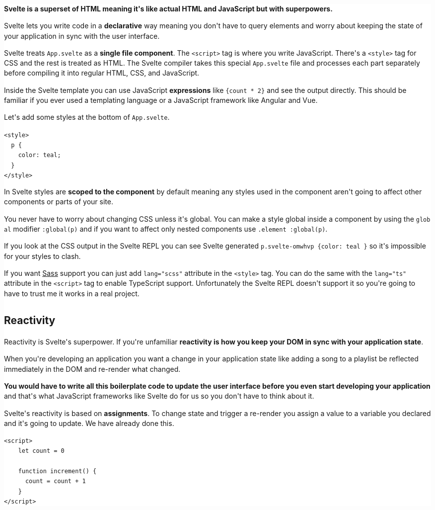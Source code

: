 **Svelte is a superset of HTML meaning it's like actual HTML and JavaScript but with superpowers.**

Svelte lets you write code in a **declarative** way meaning you don't have to query elements and worry about keeping the state of your application in sync with the user interface.

Svelte treats `App.svelte` as a **single file component**. The `<script>` tag is where you write JavaScript. There's a `<style>` tag for CSS and the rest is treated as HTML. The Svelte compiler takes this special `App.svelte` file and processes each part separately before compiling it into regular HTML, CSS, and JavaScript.

Inside the Svelte template you can use JavaScript **expressions** like `{count * 2}` and see the output directly. This should be familiar if you ever used a templating language or a JavaScript framework like Angular and Vue.

Let's add some styles at the bottom of `App.svelte`.

```html:App.svelte showLineNumbers
<style>
  p {
    color: teal;
  }
</style>
```

In Svelte styles are **scoped to the component** by default meaning any styles used in the component aren't going to affect other components or parts of your site.

You never have to worry about changing CSS unless it's global. You can make a style global inside a component by using the `global` modifier `:global(p)` and if you want to affect only nested components use `.element :global(p)`.

If you look at the CSS output in the Svelte REPL you can see Svelte generated `p.svelte-omwhvp {color: teal }` so it's impossible for your styles to clash.

If you want [Sass](https://sass-lang.com/) support you can just add `lang="scss"` attribute in the `<style>` tag. You can do the same with the `lang="ts"` attribute in the `<script>` tag to enable TypeScript support. Unfortunately the Svelte REPL doesn't support it so you're going to have to trust me it works in a real project.

## Reactivity

Reactivity is Svelte's superpower. If you're unfamiliar **reactivity is how you keep your DOM in sync with your application state**.

When you're developing an application you want a change in your application state like adding a song to a playlist be reflected immediately in the DOM and re-render what changed.

**You would have to write all this boilerplate code to update the user interface before you even start developing your application** and that's what JavaScript frameworks like Svelte do for us so you don't have to think about it.

Svelte's reactivity is based on **assignments**. To change state and trigger a re-render you assign a value to a variable you declared and it's going to update. We have already done this.

```html:App.svelte {5} showLineNumbers
<script>
	let count = 0

	function increment() {
	  count = count + 1
	}
</script>
```
